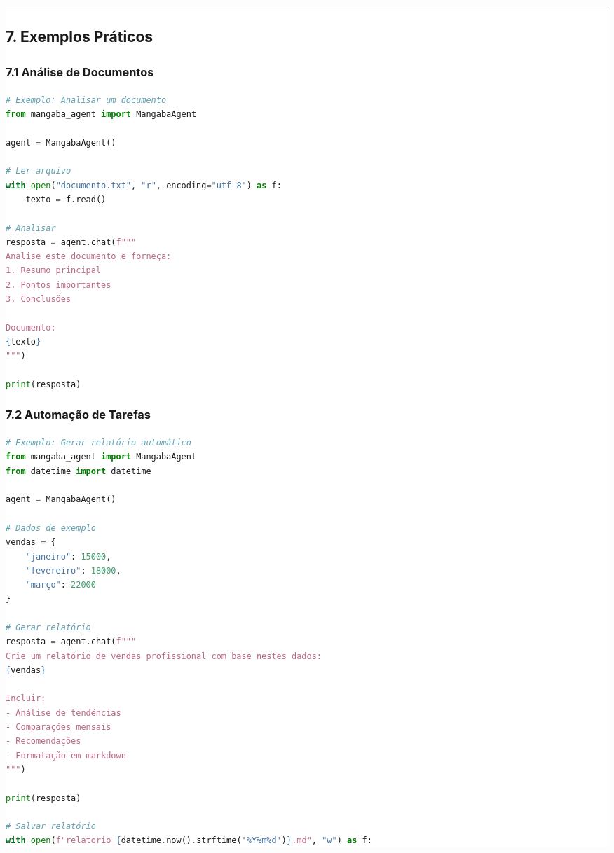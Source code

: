 ```python
```

---

## 7. Exemplos Práticos

### 7.1 Análise de Documentos

```python
# Exemplo: Analisar um documento
from mangaba_agent import MangabaAgent

agent = MangabaAgent()

# Ler arquivo
with open("documento.txt", "r", encoding="utf-8") as f:
    texto = f.read()

# Analisar
resposta = agent.chat(f"""
Analise este documento e forneça:
1. Resumo principal
2. Pontos importantes
3. Conclusões

Documento:
{texto}
""")

print(resposta)
```

### 7.2 Automação de Tarefas

```python
# Exemplo: Gerar relatório automático
from mangaba_agent import MangabaAgent
from datetime import datetime

agent = MangabaAgent()

# Dados de exemplo
vendas = {
    "janeiro": 15000,
    "fevereiro": 18000,
    "março": 22000
}

# Gerar relatório
resposta = agent.chat(f"""
Crie um relatório de vendas profissional com base nestes dados:
{vendas}

Incluir:
- Análise de tendências
- Comparações mensais
- Recomendações
- Formatação em markdown
""")

print(resposta)

# Salvar relatório
with open(f"relatorio_{datetime.now().strftime('%Y%m%d')}.md", "w") as f:
```